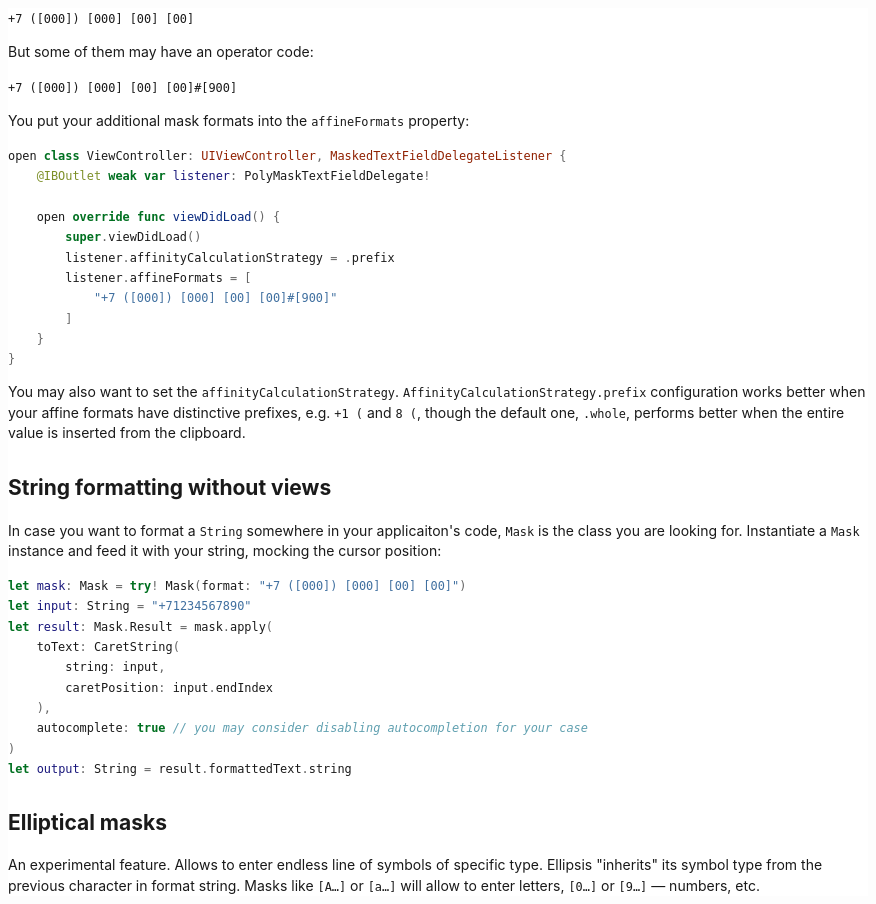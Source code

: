 `+7 ([000]) [000] [00] [00]`

But some of them may have an operator code:

`+7 ([000]) [000] [00] [00]#[900]`

You put your additional mask formats into the `affineFormats` property:

``` swift
open class ViewController: UIViewController, MaskedTextFieldDelegateListener {
    @IBOutlet weak var listener: PolyMaskTextFieldDelegate!
    
    open override func viewDidLoad() {
        super.viewDidLoad()
        listener.affinityCalculationStrategy = .prefix
        listener.affineFormats = [
            "+7 ([000]) [000] [00] [00]#[900]"
        ]
    }    
}
```

You may also want to set the `affinityCalculationStrategy`. `AffinityCalculationStrategy.prefix` configuration works better when your affine formats have distinctive prefixes, e.g. `+1 (` and `8 (`, though the default one, `.whole`, performs better when the entire value is inserted from the clipboard.

## String formatting without views

In case you want to format a `String` somewhere in your applicaiton's code, `Mask` is the class you are looking for.
Instantiate a `Mask` instance and feed it with your string, mocking the cursor position:

```swift
let mask: Mask = try! Mask(format: "+7 ([000]) [000] [00] [00]")
let input: String = "+71234567890"
let result: Mask.Result = mask.apply(
    toText: CaretString(
        string: input,
        caretPosition: input.endIndex
    ),
    autocomplete: true // you may consider disabling autocompletion for your case
)
let output: String = result.formattedText.string
```

<a name="elliptical" />

## Elliptical masks

An experimental feature. Allows to enter endless line of symbols of specific type. Ellipsis "inherits" its symbol type from the 
previous character in format string. Masks like `[A…]` or `[a…]` will allow to enter letters, `[0…]` or `[9…]` — numbers, etc.
